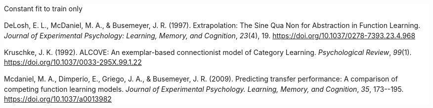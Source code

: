 Constant fit to train only

DeLosh, E. L., McDaniel, M. A., & Busemeyer, J. R. (1997). Extrapolation: The Sine Qua Non for Abstraction in Function Learning. *Journal of Experimental Psychology: Learning, Memory, and Cognition*, *23*(4), 19. <https://doi.org/10.1037/0278-7393.23.4.968>

Kruschke, J. K. (1992). ALCOVE: An exemplar-based connectionist model of Category Learning. *Psychological Review*, *99*(1). <https://doi.org/10.1037/0033-295X.99.1.22>

Mcdaniel, M. A., Dimperio, E., Griego, J. A., & Busemeyer, J. R. (2009). Predicting transfer performance: A comparison of competing function learning models. *Journal of Experimental Psychology. Learning, Memory, and Cognition*, *35*, 173--195. <https://doi.org/10.1037/a0013982>